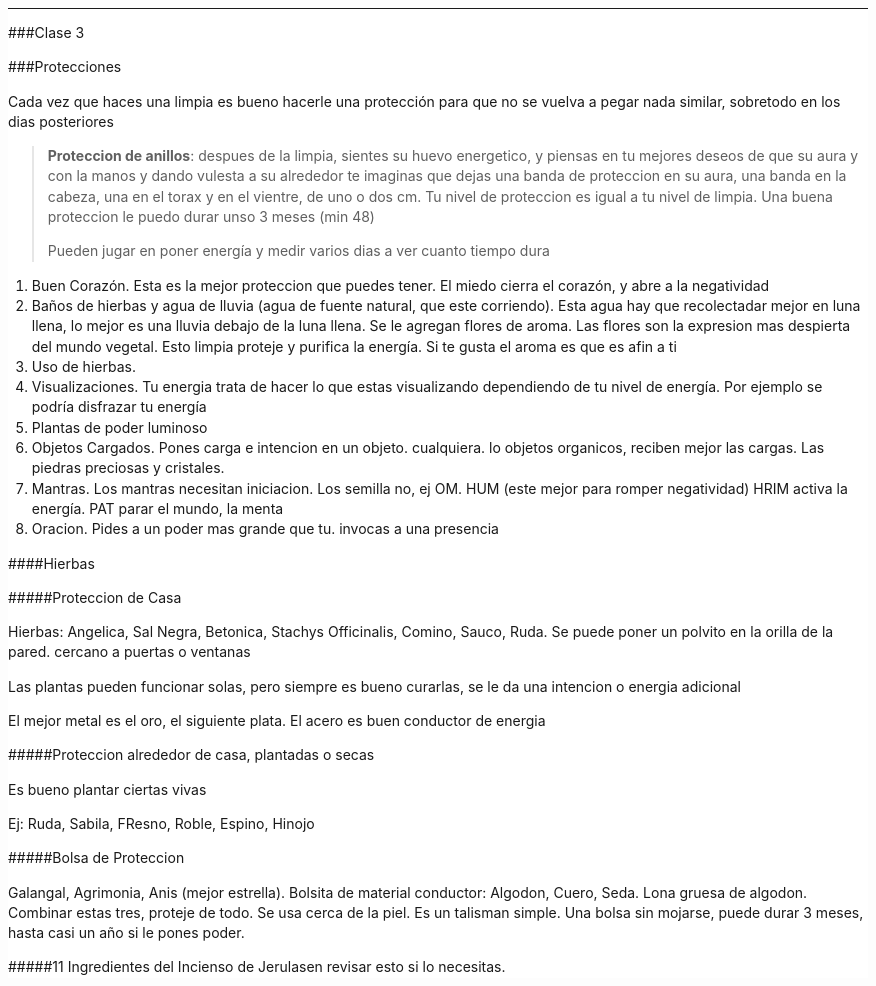--------------      

###Clase 3

###Protecciones

Cada vez que haces una limpia es bueno hacerle una protección para que no se vuelva a pegar nada similar, sobretodo en los dias posteriores 

> **Proteccion de anillos**: despues de la limpia, sientes su huevo energetico, y piensas en tu mejores deseos de que su aura y con la manos y dando vulesta a su alrededor te imaginas que dejas una banda de proteccion en su aura, una banda en la cabeza, una en el torax y en el vientre, de uno o dos cm. Tu nivel de proteccion es igual a tu nivel de limpia. Una buena proteccion le puedo durar unso 3 meses (min 48)
> 
> Pueden jugar en poner energía y medir varios dias a ver cuanto tiempo dura

1. Buen Corazón. Esta es la mejor proteccion que puedes tener. El miedo cierra el corazón, y abre a la negatividad
2. Baños de hierbas y agua de lluvia (agua de fuente natural, que este corriendo). Esta agua hay que recolectadar mejor en luna llena, lo mejor es una lluvia debajo de la luna llena. Se le agregan flores de aroma. Las flores son la expresion mas despierta del mundo vegetal.  Esto limpia proteje y purifica la energía. Si te gusta el aroma es que es afin a ti
3. Uso de hierbas.  
4. Visualizaciones. Tu energia trata de hacer lo que estas visualizando dependiendo de tu nivel de energía. Por ejemplo se podría disfrazar tu energía
5. Plantas de poder luminoso
6. Objetos Cargados. Pones carga e intencion en un objeto. cualquiera. lo objetos organicos, reciben mejor las cargas. Las piedras preciosas y cristales.
7. Mantras. Los mantras necesitan iniciacion. Los semilla no, ej OM. HUM (este mejor para romper negatividad) HRIM activa la energía. PAT parar el mundo, la menta
8. Oracion. Pides a un poder mas grande que tu. invocas a una presencia

####Hierbas
 
#####Proteccion de Casa

Hierbas: Angelica, Sal Negra, Betonica, Stachys Officinalis, Comino, Sauco, Ruda. Se puede poner un polvito en la orilla de la pared. cercano a puertas o ventanas

Las plantas pueden funcionar solas, pero siempre es bueno curarlas, se le da una intencion o energia adicional

El mejor metal es el oro, el siguiente plata. El acero es buen conductor de energia

#####Proteccion alrededor de casa, plantadas o secas

Es bueno plantar ciertas vivas

Ej: Ruda, Sabila, FResno, Roble, Espino, Hinojo

#####Bolsa de Proteccion

Galangal, Agrimonia, Anis (mejor estrella). Bolsita de material conductor: Algodon, Cuero, Seda. Lona gruesa de algodon. Combinar estas tres, proteje de todo. Se usa cerca de la piel. Es un talisman simple. Una bolsa sin mojarse, puede durar 3 meses, hasta casi un año si le pones poder.

#####11 Ingredientes del Incienso de Jerulasen
 revisar esto si lo necesitas.
